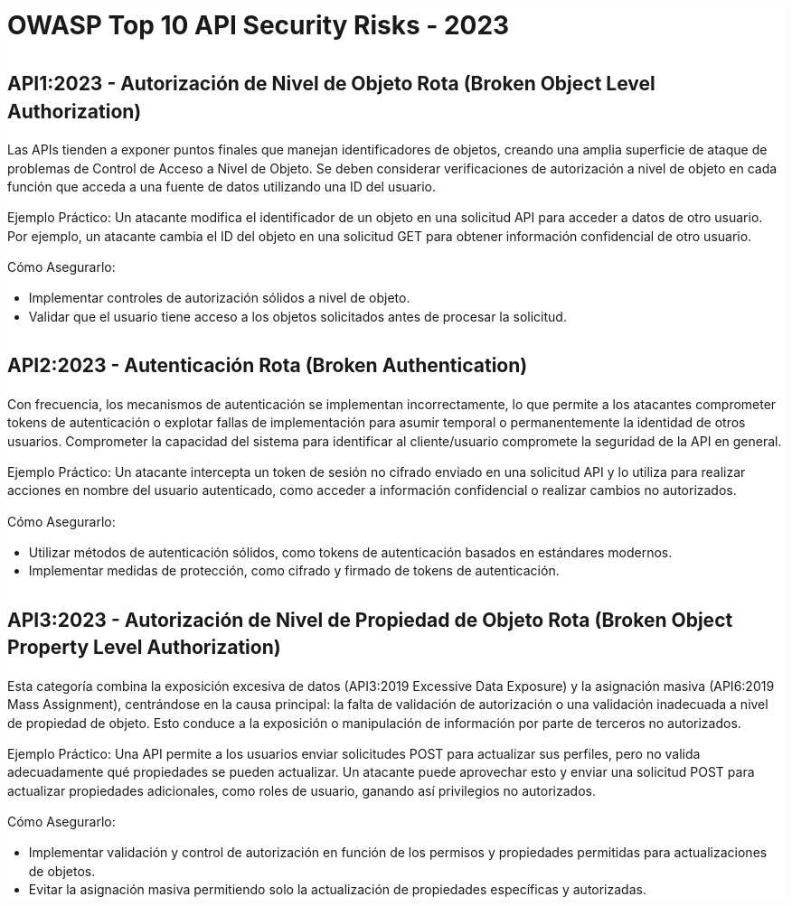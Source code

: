 # OWASP Top 10 API Security Risks - 2023

## API1:2023 - Autorización de Nivel de Objeto Rota (Broken Object Level Authorization)
Las APIs tienden a exponer puntos finales que manejan identificadores de objetos, creando una amplia superficie de ataque de problemas de Control de Acceso a Nivel de Objeto. Se deben considerar verificaciones de autorización a nivel de objeto en cada función que acceda a una fuente de datos utilizando una ID del usuario.

Ejemplo Práctico:
Un atacante modifica el identificador de un objeto en una solicitud API para acceder a datos de otro usuario. Por ejemplo, un atacante cambia el ID del objeto en una solicitud GET para obtener información confidencial de otro usuario.

Cómo Asegurarlo:
- Implementar controles de autorización sólidos a nivel de objeto.
- Validar que el usuario tiene acceso a los objetos solicitados antes de procesar la solicitud.

## API2:2023 - Autenticación Rota (Broken Authentication)
Con frecuencia, los mecanismos de autenticación se implementan incorrectamente, lo que permite a los atacantes comprometer tokens de autenticación o explotar fallas de implementación para asumir temporal o permanentemente la identidad de otros usuarios. Comprometer la capacidad del sistema para identificar al cliente/usuario compromete la seguridad de la API en general.

Ejemplo Práctico:
Un atacante intercepta un token de sesión no cifrado enviado en una solicitud API y lo utiliza para realizar acciones en nombre del usuario autenticado, como acceder a información confidencial o realizar cambios no autorizados.

Cómo Asegurarlo:
- Utilizar métodos de autenticación sólidos, como tokens de autenticación basados en estándares modernos.
- Implementar medidas de protección, como cifrado y firmado de tokens de autenticación.

## API3:2023 - Autorización de Nivel de Propiedad de Objeto Rota (Broken Object Property Level Authorization)
Esta categoría combina la exposición excesiva de datos (API3:2019 Excessive Data Exposure) y la asignación masiva (API6:2019 Mass Assignment), centrándose en la causa principal: la falta de validación de autorización o una validación inadecuada a nivel de propiedad de objeto. Esto conduce a la exposición o manipulación de información por parte de terceros no autorizados.

Ejemplo Práctico:
Una API permite a los usuarios enviar solicitudes POST para actualizar sus perfiles, pero no valida adecuadamente qué propiedades se pueden actualizar. Un atacante puede aprovechar esto y enviar una solicitud POST para actualizar propiedades adicionales, como roles de usuario, ganando así privilegios no autorizados.

Cómo Asegurarlo:
- Implementar validación y control de autorización en función de los permisos y propiedades permitidas para actualizaciones de objetos.
- Evitar la asignación masiva permitiendo solo la actualización de propiedades específicas y autorizadas.
